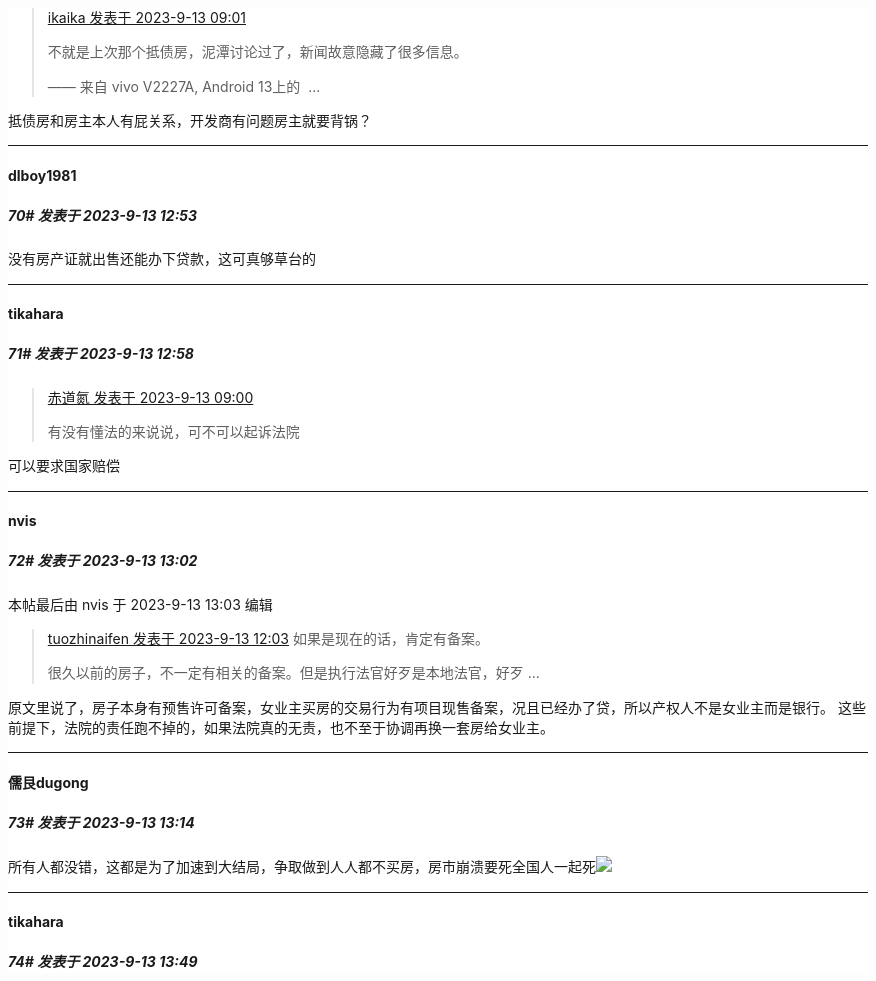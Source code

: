 <blockquote><a href="httphttps://bbs.saraba1st.com/2b/forum.php?mod=redirect&amp;goto=findpost&amp;pid=62385887&amp;ptid=2152526" target="_blank">ikaika 发表于 2023-9-13 09:01</a>

不就是上次那个抵债房，泥潭讨论过了，新闻故意隐藏了很多信息。

—— 来自 vivo V2227A, Android 13上的  ...</blockquote>
抵债房和房主本人有屁关系，开发商有问题房主就要背锅？


*****

####  dlboy1981  
##### 70#       发表于 2023-9-13 12:53

没有房产证就出售还能办下贷款，这可真够草台的


*****

####  tikahara  
##### 71#       发表于 2023-9-13 12:58

<blockquote><a href="httphttps://bbs.saraba1st.com/2b/forum.php?mod=redirect&amp;goto=findpost&amp;pid=62385884&amp;ptid=2152526" target="_blank">赤道氮 发表于 2023-9-13 09:00</a>

有没有懂法的来说说，可不可以起诉法院</blockquote>
可以要求国家赔偿

*****

####  nvis  
##### 72#       发表于 2023-9-13 13:02

 本帖最后由 nvis 于 2023-9-13 13:03 编辑 
<blockquote><a href="httphttps://bbs.saraba1st.com/2b/forum.php?mod=redirect&amp;goto=findpost&amp;pid=62388328&amp;ptid=2152526" target="_blank">tuozhinaifen 发表于 2023-9-13 12:03</a>
如果是现在的话，肯定有备案。

很久以前的房子，不一定有相关的备案。但是执行法官好歹是本地法官，好歹 ...</blockquote>
原文里说了，房子本身有预售许可备案，女业主买房的交易行为有项目现售备案，况且已经办了贷，所以产权人不是女业主而是银行。
这些前提下，法院的责任跑不掉的，如果法院真的无责，也不至于协调再换一套房给女业主。


*****

####  儒艮dugong  
##### 73#       发表于 2023-9-13 13:14

所有人都没错，这都是为了加速到大结局，争取做到人人都不买房，房市崩溃要死全国人一起死<img src="https://static.saraba1st.com/image/smiley/face2017/046.png" referrerpolicy="no-referrer">


*****

####  tikahara  
##### 74#       发表于 2023-9-13 13:49
